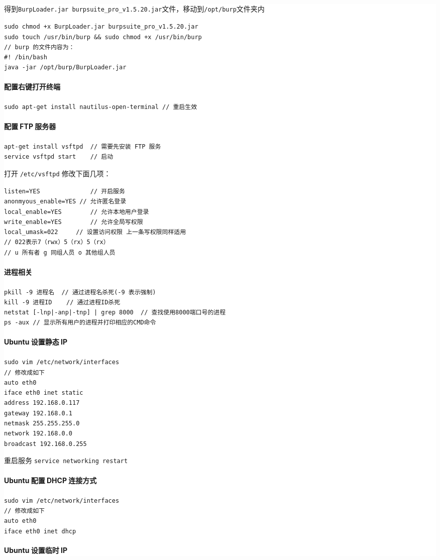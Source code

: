得到`BurpLoader.jar burpsuite_pro_v1.5.20.jar`文件，移动到`/opt/burp`文件夹内

	sudo chmod +x BurpLoader.jar burpsuite_pro_v1.5.20.jar 
	sudo touch /usr/bin/burp && sudo chmod +x /usr/bin/burp
	// burp 的文件内容为：
	#! /bin/bash
	java -jar /opt/burp/BurpLoader.jar

#### 配置右键打开终端

	sudo apt-get install nautilus-open-terminal	// 重启生效

#### 配置 FTP 服务器

	apt-get install vsftpd  // 需要先安装 FTP 服务
	service vsftpd start	// 启动

打开 `/etc/vsftpd` 修改下面几项：

	listen=YES				// 开启服务
	anonmyous_enable=YES // 允许匿名登录
	local_enable=YES		// 允许本地用户登录
	write_enable=YES		// 允许全局写权限
	local_umask=022		// 设置访问权限 上一条写权限同样适用
	// 022表示7（rwx）5（rx）5（rx）
	// u 所有者 g 同组人员 o 其他组人员

#### 进程相关

	pkill -9 进程名  // 通过进程名杀死(-9 表示强制)
	kill -9 进程ID	// 通过进程ID杀死
	netstat [-lnp|-anp|-tnp] | grep 8000  // 查找使用8000端口号的进程
	ps -aux	// 显示所有用户的进程并打印相应的CMD命令

#### Ubuntu 设置静态 IP

	sudo vim /etc/network/interfaces
	// 修改成如下
	auto eth0
	iface eth0 inet static
	address 192.168.0.117
	gateway 192.168.0.1 
	netmask 255.255.255.0
	network 192.168.0.0
	broadcast 192.168.0.255

重启服务 `service networking restart`

#### Ubuntu 配置 DHCP 连接方式

	sudo vim /etc/network/interfaces
	// 修改成如下
	auto eth0
	iface eth0 inet dhcp

#### Ubuntu 设置临时 IP
